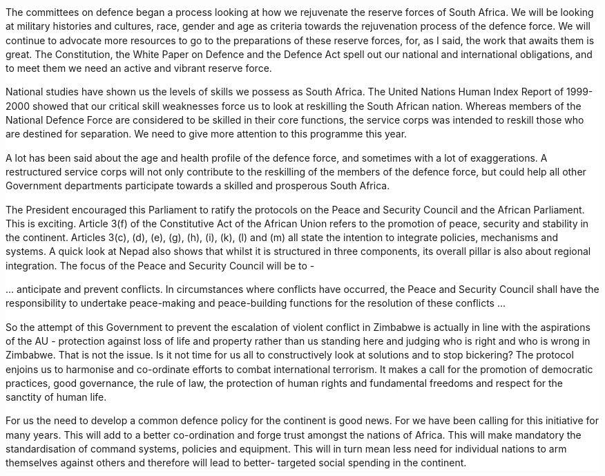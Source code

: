 The committees on defence began a process looking at how we  rejuvenate  the
reserve forces of South Africa. We will be  looking  at  military  histories
and cultures, race, gender and age  as  criteria  towards  the  rejuvenation
process of the defence force. We will continue to  advocate  more  resources
to go to the preparations of these reserve forces, for, as I said, the  work
that awaits them is great. The Constitution, the White Paper on Defence  and
the Defence Act spell out our national and  international  obligations,  and
to meet them we need an active and vibrant reserve force.

National studies have shown us the levels of  skills  we  possess  as  South
Africa. The United Nations Human Index Report of 1999-2000 showed  that  our
critical skill weaknesses force us to look at reskilling the  South  African
nation. Whereas members of the National Defence Force are considered  to  be
skilled in their core functions, the service corps was intended  to  reskill
those who are destined for separation. We need to  give  more  attention  to
this programme this year.

A lot has been said about the age and health profile of the  defence  force,
and sometimes with a lot of  exaggerations.  A  restructured  service  corps
will not only contribute to the reskilling of the  members  of  the  defence
force, but could help all other Government departments  participate  towards
a skilled and prosperous South Africa.

The President encouraged this Parliament to  ratify  the  protocols  on  the
Peace and Security Council and the African  Parliament.  This  is  exciting.
Article 3(f) of the Constitutive Act of the  African  Union  refers  to  the
promotion of peace, security and stability in the continent. Articles  3(c),
(d), (e), (g), (h), (i), (k),  (l)  and  (m)  all  state  the  intention  to
integrate policies, mechanisms and systems.  A  quick  look  at  Nepad  also
shows that whilst it is structured in three components, its  overall  pillar
is also about regional integration. The focus  of  the  Peace  and  Security
Council will be to -


  ... anticipate and prevent conflicts. In  circumstances  where  conflicts
  have  occurred,  the  Peace  and  Security   Council   shall   have   the
  responsibility to undertake peace-making and peace-building functions for
  the resolution of these conflicts ...

So the attempt of this Government  to  prevent  the  escalation  of  violent
conflict in Zimbabwe is actually in line with the aspirations of  the  AU  -
protection against loss of life and property rather than  us  standing  here
and judging who is right and who is wrong  in  Zimbabwe.  That  is  not  the
issue. Is it not time for us all to constructively look at solutions and  to
stop bickering?  The  protocol  enjoins  us  to  harmonise  and  co-ordinate
efforts  to  combat  international  terrorism.  It  makes  a  call  for  the
promotion of democratic practices, good governance, the  rule  of  law,  the
protection of human rights and fundamental  freedoms  and  respect  for  the
sanctity of human life.

For us the need to develop a common defence  policy  for  the  continent  is
good news. For we have been calling for  this  initiative  for  many  years.
This will add to a better co-ordination and forge trust amongst the  nations
of Africa. This will make mandatory the standardisation of command  systems,
policies and equipment. This will in turn  mean  less  need  for  individual
nations to arm themselves against others and therefore will lead to  better-
targeted social spending in the continent.
